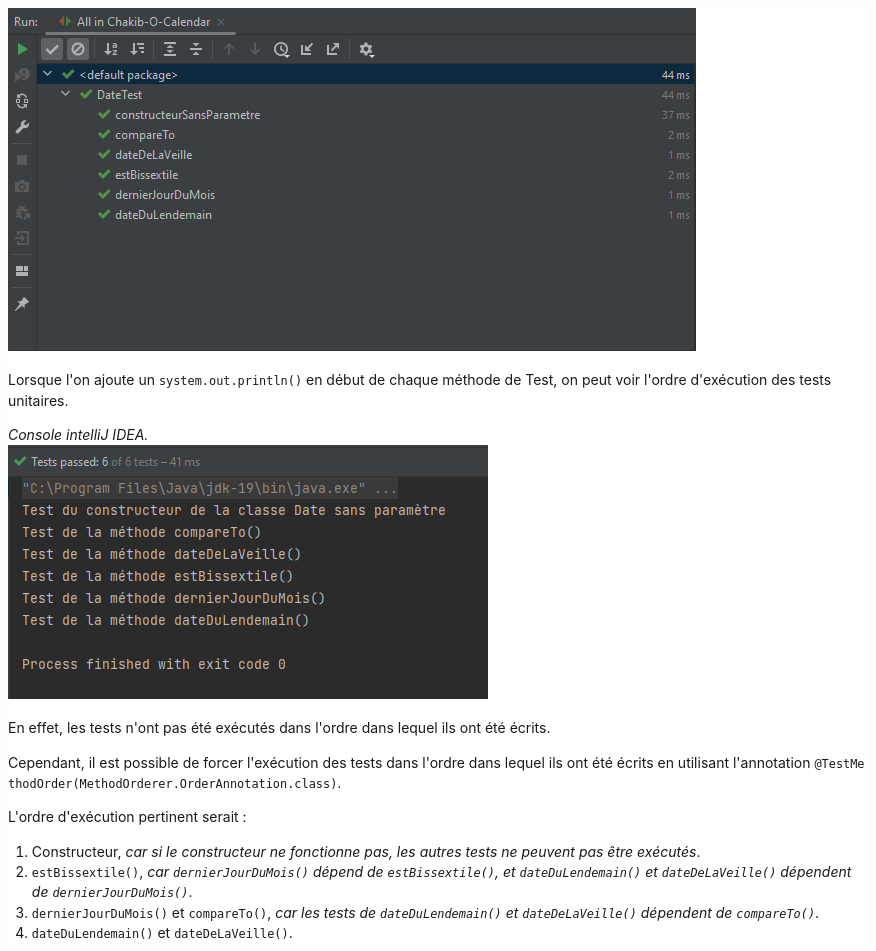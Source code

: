 ![All tests passeds](./assets/image2.png)

Lorsque l'on ajoute un `system.out.println()` en début de chaque méthode de Test, on peut voir l'ordre d'exécution des tests unitaires.

*Console intelliJ IDEA.*  
![Console intelliJ IDEA](./assets/image3.png)

En effet, les tests n'ont pas été exécutés dans l'ordre dans lequel ils ont été écrits.

Cependant, il est possible de forcer l'exécution des tests dans l'ordre dans lequel ils ont été écrits en utilisant l'annotation `@TestMethodOrder(MethodOrderer.OrderAnnotation.class)`.

L'ordre d'exécution pertinent serait :

1. Constructeur, *car si le constructeur ne fonctionne pas, les autres tests ne peuvent pas être exécutés*.
2. `estBissextile()`, *car `dernierJourDuMois()` dépend de `estBissextile()`, et `dateDuLendemain()` et `dateDeLaVeille()` dépendent de `dernierJourDuMois()`*.
3. `dernierJourDuMois()` et `compareTo()`, *car les tests de `dateDuLendemain()` et `dateDeLaVeille()` dépendent de `compareTo()`*.
4. `dateDuLendemain()` et `dateDeLaVeille()`.
